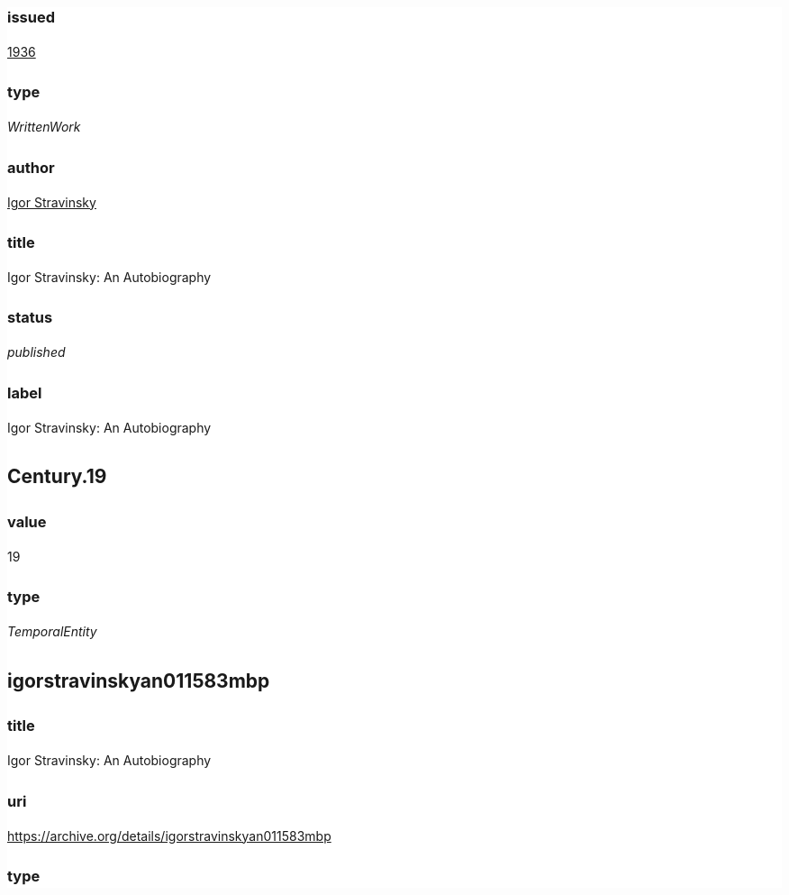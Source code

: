### issued


[1936](#1936)

### type


*WrittenWork*

### author


[Igor Stravinsky](#Igor-Stravinsky)

### title


Igor Stravinsky: An Autobiography

### status


*published*

### label


Igor Stravinsky: An Autobiography

## Century.19

### value


19

### type


*TemporalEntity*

## igorstravinskyan011583mbp

### title


Igor Stravinsky: An Autobiography

### uri


https://archive.org/details/igorstravinskyan011583mbp

### type
